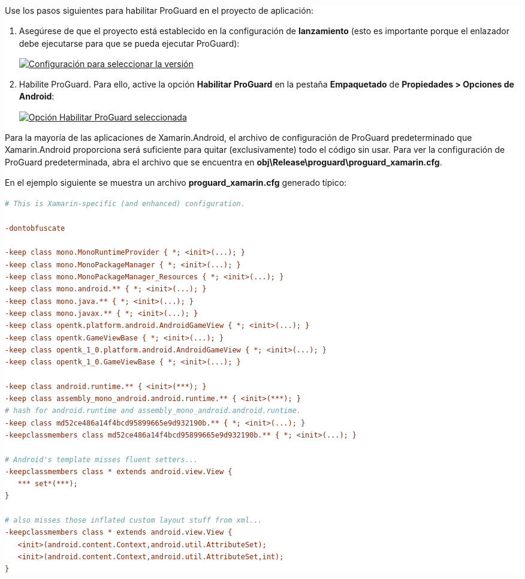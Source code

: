 Use los pasos siguientes para habilitar ProGuard en el proyecto de aplicación:

1. Asegúrese de que el proyecto está establecido en la configuración de **lanzamiento** (esto es importante porque el enlazador debe ejecutarse para que se pueda ejecutar ProGuard): 

    [![Configuración para seleccionar la versión](proguard-images/02-set-release-sml.png)](proguard-images/02-set-release.png#lightbox)
   
2. Habilite ProGuard. Para ello, active la opción **Habilitar ProGuard** en la pestaña **Empaquetado** de **Propiedades > Opciones de Android**: 

    [![Opción Habilitar ProGuard seleccionada](proguard-images/03-enable-proguard-sml.png)](proguard-images/03-enable-proguard.png#lightbox)

Para la mayoría de las aplicaciones de Xamarin.Android, el archivo de configuración de ProGuard predeterminado que Xamarin.Android proporciona será suficiente para quitar (exclusivamente) todo el código sin usar. Para ver la configuración de ProGuard predeterminada, abra el archivo que se encuentra en **obj\\Release\\proguard\\proguard_xamarin.cfg**.

En el ejemplo siguiente se muestra un archivo **proguard_xamarin.cfg** generado típico:

```cfg
# This is Xamarin-specific (and enhanced) configuration.

-dontobfuscate

-keep class mono.MonoRuntimeProvider { *; <init>(...); }
-keep class mono.MonoPackageManager { *; <init>(...); }
-keep class mono.MonoPackageManager_Resources { *; <init>(...); }
-keep class mono.android.** { *; <init>(...); }
-keep class mono.java.** { *; <init>(...); }
-keep class mono.javax.** { *; <init>(...); }
-keep class opentk.platform.android.AndroidGameView { *; <init>(...); }
-keep class opentk.GameViewBase { *; <init>(...); }
-keep class opentk_1_0.platform.android.AndroidGameView { *; <init>(...); }
-keep class opentk_1_0.GameViewBase { *; <init>(...); }

-keep class android.runtime.** { <init>(***); }
-keep class assembly_mono_android.android.runtime.** { <init>(***); }
# hash for android.runtime and assembly_mono_android.android.runtime.
-keep class md52ce486a14f4bcd95899665e9d932190b.** { *; <init>(...); }
-keepclassmembers class md52ce486a14f4bcd95899665e9d932190b.** { *; <init>(...); }

# Android's template misses fluent setters...
-keepclassmembers class * extends android.view.View {
   *** set*(***);
}

# also misses those inflated custom layout stuff from xml...
-keepclassmembers class * extends android.view.View {
   <init>(android.content.Context,android.util.AttributeSet);
   <init>(android.content.Context,android.util.AttributeSet,int);
}
```
